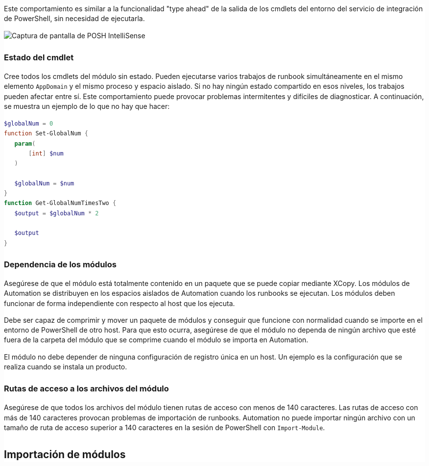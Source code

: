   Este comportamiento es similar a la funcionalidad "type ahead" de la salida de los cmdlets del entorno del servicio de integración de PowerShell, sin necesidad de ejecutarla.

  ![Captura de pantalla de POSH IntelliSense](../media/modules/automation-posh-ise-intellisense.png)

### <a name="cmdlet-state"></a>Estado del cmdlet

Cree todos los cmdlets del módulo sin estado. Pueden ejecutarse varios trabajos de runbook simultáneamente en el mismo elemento `AppDomain` y el mismo proceso y espacio aislado. Si no hay ningún estado compartido en esos niveles, los trabajos pueden afectar entre sí. Este comportamiento puede provocar problemas intermitentes y difíciles de diagnosticar. A continuación, se muestra un ejemplo de lo que no hay que hacer:

  ```powershell
  $globalNum = 0
  function Set-GlobalNum {
     param(
         [int] $num
     )

     $globalNum = $num
  }
  function Get-GlobalNumTimesTwo {
     $output = $globalNum * 2

     $output
  }
  ```

### <a name="module-dependency"></a>Dependencia de los módulos

Asegúrese de que el módulo está totalmente contenido en un paquete que se puede copiar mediante XCopy. Los módulos de Automation se distribuyen en los espacios aislados de Automation cuando los runbooks se ejecutan. Los módulos deben funcionar de forma independiente con respecto al host que los ejecuta.

Debe ser capaz de comprimir y mover un paquete de módulos y conseguir que funcione con normalidad cuando se importe en el entorno de PowerShell de otro host. Para que esto ocurra, asegúrese de que el módulo no dependa de ningún archivo que esté fuera de la carpeta del módulo que se comprime cuando el módulo se importa en Automation.

El módulo no debe depender de ninguna configuración de registro única en un host. Un ejemplo es la configuración que se realiza cuando se instala un producto.

### <a name="module-file-paths"></a>Rutas de acceso a los archivos del módulo

Asegúrese de que todos los archivos del módulo tienen rutas de acceso con menos de 140 caracteres. Las rutas de acceso con más de 140 caracteres provocan problemas de importación de runbooks. Automation no puede importar ningún archivo con un tamaño de ruta de acceso superior a 140 caracteres en la sesión de PowerShell con `Import-Module`.

## <a name="import-modules"></a>Importación de módulos
